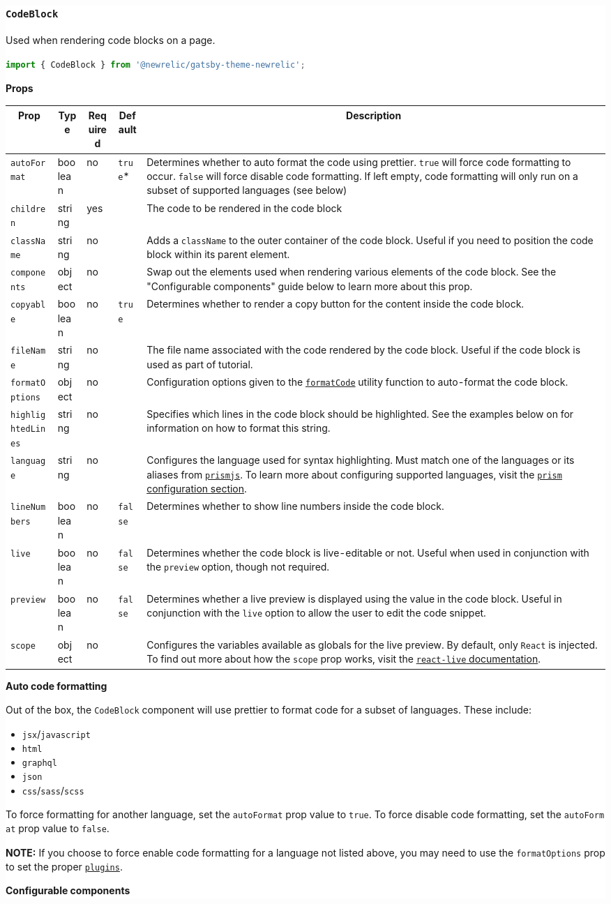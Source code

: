 ### `CodeBlock`

Used when rendering code blocks on a page.

```js
import { CodeBlock } from '@newrelic/gatsby-theme-newrelic';
```

**Props**

| Prop               | Type    | Required | Default  | Description                                                                                                                                                                                                                                                                |
| ------------------ | ------- | -------- | -------- | -------------------------------------------------------------------------------------------------------------------------------------------------------------------------------------------------------------------------------------------------------------------------- |
| `autoFormat`       | boolean | no       | `true`\* | Determines whether to auto format the code using prettier. `true` will force code formatting to occur. `false` will force disable code formatting. If left empty, code formatting will only run on a subset of supported languages (see below)                             |
| `children`         | string  | yes      |          | The code to be rendered in the code block                                                                                                                                                                                                                                  |
| `className`        | string  | no       |          | Adds a `className` to the outer container of the code block. Useful if you need to position the code block within its parent element.                                                                                                                                      |
| `components`       | object  | no       |          | Swap out the elements used when rendering various elements of the code block. See the "Configurable components" guide below to learn more about this prop.                                                                                                                 |
| `copyable`         | boolean | no       | `true`   | Determines whether to render a copy button for the content inside the code block.                                                                                                                                                                                          |
| `fileName`         | string  | no       |          | The file name associated with the code rendered by the code block. Useful if the code block is used as part of tutorial.                                                                                                                                                   |
| `formatOptions`    | object  | no       |          | Configuration options given to the [`formatCode`](#formatcode) utility function to auto-format the code block.                                                                                                                                                             |
| `highlightedLines` | string  | no       |          | Specifies which lines in the code block should be highlighted. See the examples below on for information on how to format this string.                                                                                                                                     |
| `language`         | string  | no       |          | Configures the language used for syntax highlighting. Must match one of the languages or its aliases from [`prismjs`](https://prismjs.com/#supported-languages). To learn more about configuring supported languages, visit the [`prism` configuration section](#prism).   |
| `lineNumbers`      | boolean | no       | `false`  | Determines whether to show line numbers inside the code block.                                                                                                                                                                                                             |
| `live`             | boolean | no       | `false`  | Determines whether the code block is live-editable or not. Useful when used in conjunction with the `preview` option, though not required.                                                                                                                                 |
| `preview`          | boolean | no       | `false`  | Determines whether a live preview is displayed using the value in the code block. Useful in conjunction with the `live` option to allow the user to edit the code snippet.                                                                                                 |
| `scope`            | object  | no       |          | Configures the variables available as globals for the live preview. By default, only `React` is injected. To find out more about how the `scope` prop works, visit the [`react-live` documentation](https://github.com/FormidableLabs/react-live#how-does-the-scope-work). |

**Auto code formatting**

Out of the box, the `CodeBlock` component will use prettier to format code for a
subset of languages. These include:

- `jsx`/`javascript`
- `html`
- `graphql`
- `json`
- `css`/`sass`/`scss`

To force formatting for another language, set the `autoFormat` prop value to
`true`. To force disable code formatting, set the `autoFormat` prop value to
`false`.

**NOTE:** If you choose to force enable code formatting for a language not
listed above, you may need to use the `formatOptions` prop to set the proper
[`plugins`](https://prettier.io/docs/en/browser.html#plugins).

**Configurable components**
